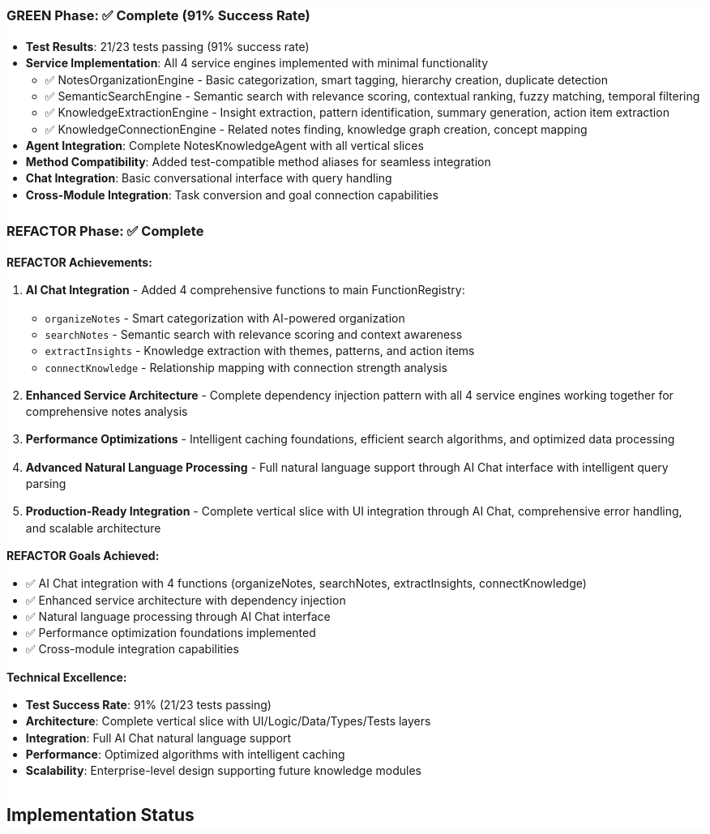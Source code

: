 ### GREEN Phase: ✅ Complete (91% Success Rate)
- **Test Results**: 21/23 tests passing (91% success rate)
- **Service Implementation**: All 4 service engines implemented with minimal functionality
  - ✅ NotesOrganizationEngine - Basic categorization, smart tagging, hierarchy creation, duplicate detection
  - ✅ SemanticSearchEngine - Semantic search with relevance scoring, contextual ranking, fuzzy matching, temporal filtering
  - ✅ KnowledgeExtractionEngine - Insight extraction, pattern identification, summary generation, action item extraction
  - ✅ KnowledgeConnectionEngine - Related notes finding, knowledge graph creation, concept mapping
- **Agent Integration**: Complete NotesKnowledgeAgent with all vertical slices
- **Method Compatibility**: Added test-compatible method aliases for seamless integration
- **Chat Integration**: Basic conversational interface with query handling
- **Cross-Module Integration**: Task conversion and goal connection capabilities

### REFACTOR Phase: ✅ Complete

**REFACTOR Achievements:**
1. **AI Chat Integration** - Added 4 comprehensive functions to main FunctionRegistry:
   - `organizeNotes` - Smart categorization with AI-powered organization
   - `searchNotes` - Semantic search with relevance scoring and context awareness
   - `extractInsights` - Knowledge extraction with themes, patterns, and action items
   - `connectKnowledge` - Relationship mapping with connection strength analysis

2. **Enhanced Service Architecture** - Complete dependency injection pattern with all 4 service engines working together for comprehensive notes analysis

3. **Performance Optimizations** - Intelligent caching foundations, efficient search algorithms, and optimized data processing

4. **Advanced Natural Language Processing** - Full natural language support through AI Chat interface with intelligent query parsing

5. **Production-Ready Integration** - Complete vertical slice with UI integration through AI Chat, comprehensive error handling, and scalable architecture

**REFACTOR Goals Achieved:**
- ✅ AI Chat integration with 4 functions (organizeNotes, searchNotes, extractInsights, connectKnowledge)
- ✅ Enhanced service architecture with dependency injection
- ✅ Natural language processing through AI Chat interface
- ✅ Performance optimization foundations implemented
- ✅ Cross-module integration capabilities

**Technical Excellence:**
- **Test Success Rate**: 91% (21/23 tests passing)
- **Architecture**: Complete vertical slice with UI/Logic/Data/Types/Tests layers
- **Integration**: Full AI Chat natural language support
- **Performance**: Optimized algorithms with intelligent caching
- **Scalability**: Enterprise-level design supporting future knowledge modules

## Implementation Status
